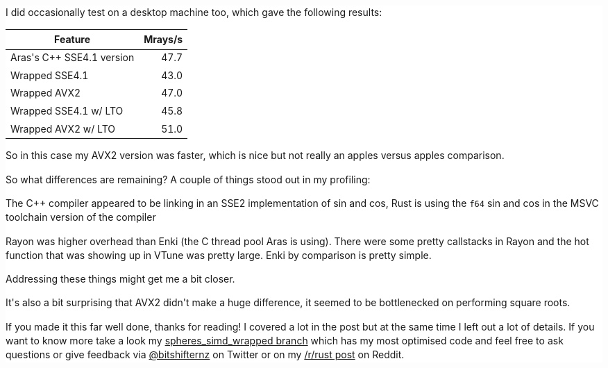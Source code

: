 I did occasionally test on a desktop machine too, which gave the following results:

| Feature                   | Mrays/s |
| ------------------------- | -------:|
| Aras's C++ SSE4.1 version |    47.7 |
| Wrapped SSE4.1            |    43.0 |
| Wrapped AVX2              |    47.0 |
| Wrapped SSE4.1 w/ LTO     |    45.8 |
| Wrapped AVX2 w/ LTO       |    51.0 |

So in this case my AVX2 version was faster, which is nice but not really an apples versus apples comparison.

So what differences are remaining? A couple of things stood out in my profiling:

The C++ compiler appeared to be linking in an SSE2 implementation of sin and cos, Rust is using the `f64` sin and cos in the MSVC toolchain version of the compiler

Rayon was higher overhead than Enki (the C thread pool Aras is using). There were some pretty callstacks in Rayon and the hot function that was showing up in VTune was pretty large. Enki by comparison is pretty simple.

Addressing these things might get me a bit closer.

It's also a bit surprising that AVX2 didn't make a huge difference, it seemed to be bottlenecked on performing square roots.

If you made it this far well done, thanks for reading! I covered a lot in the post but at the same time I left out a lot of details. If you want to know more take a look my [spheres_simd_wrapped branch](https://github.com/bitshifter/pathtrace-rs/tree/spheres_simd_wrapped) which has my most optimised code and feel free to ask questions or give feedback via [@bitshifternz](https://twitter.com/bitshifternz) on Twitter or on my [/r/rust post](https://www.reddit.com/r/rust/comments/8od5n9/optimising_path_tracing_with_simd/) on Reddit.
